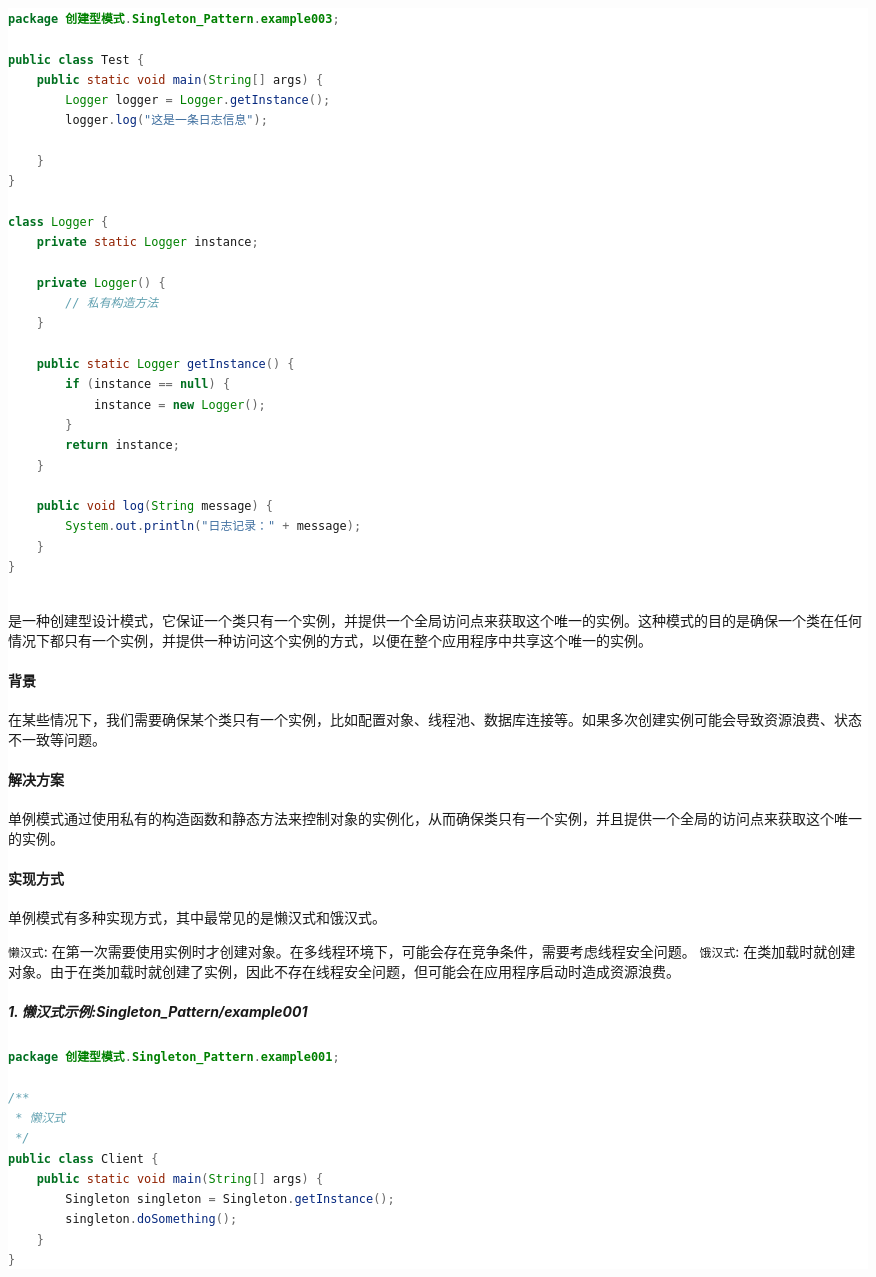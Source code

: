 ```java
package 创建型模式.Singleton_Pattern.example003;

public class Test {
    public static void main(String[] args) {
        Logger logger = Logger.getInstance();
        logger.log("这是一条日志信息");

    }
}

class Logger {
    private static Logger instance;

    private Logger() {
        // 私有构造方法
    }

    public static Logger getInstance() {
        if (instance == null) {
            instance = new Logger();
        }
        return instance;
    }

    public void log(String message) {
        System.out.println("日志记录：" + message);
    }
}



```

是一种创建型设计模式，它保证一个类只有一个实例，并提供一个全局访问点来获取这个唯一的实例。这种模式的目的是确保一个类在任何情况下都只有一个实例，并提供一种访问这个实例的方式，以便在整个应用程序中共享这个唯一的实例。

#### 背景
在某些情况下，我们需要确保某个类只有一个实例，比如配置对象、线程池、数据库连接等。如果多次创建实例可能会导致资源浪费、状态不一致等问题。

#### 解决方案

单例模式通过使用私有的构造函数和静态方法来控制对象的实例化，从而确保类只有一个实例，并且提供一个全局的访问点来获取这个唯一的实例。
#### 实现方式
单例模式有多种实现方式，其中最常见的是懒汉式和饿汉式。

`懒汉式`: 在第一次需要使用实例时才创建对象。在多线程环境下，可能会存在竞争条件，需要考虑线程安全问题。
`饿汉式`: 在类加载时就创建对象。由于在类加载时就创建了实例，因此不存在线程安全问题，但可能会在应用程序启动时造成资源浪费。


##### 1. 懒汉式示例:Singleton_Pattern/example001

```java
package 创建型模式.Singleton_Pattern.example001;

/**
 * 懒汉式
 */
public class Client {
    public static void main(String[] args) {
        Singleton singleton = Singleton.getInstance();
        singleton.doSomething();
    }
}


```
